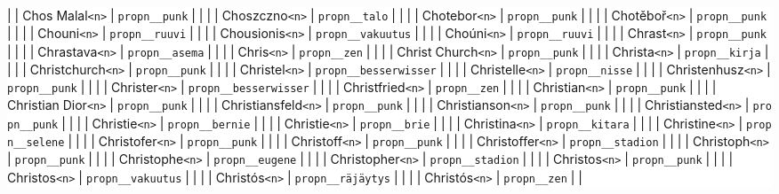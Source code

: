 |  | Chos Malal`<n>` | `propn__punk`  |  |
|  | Choszczno`<n>` | `propn__talo`  |  |
|  | Chotebor`<n>` | `propn__punk`  |  |
|  | Chotěboř`<n>` | `propn__punk`  |  |
|  | Chouni`<n>` | `propn__ruuvi`  |  |
|  | Chousionis`<n>` | `propn__vakuutus`  |  |
|  | Choúni`<n>` | `propn__ruuvi`  |  |
|  | Chrast`<n>` | `propn__punk`  |  |
|  | Chrastava`<n>` | `propn__asema`  |  |
|  | Chris`<n>` | `propn__zen`  |  |
|  | Christ Church`<n>` | `propn__punk`  |  |
|  | Christa`<n>` | `propn__kirja`  |  |
|  | Christchurch`<n>` | `propn__punk`  |  |
|  | Christel`<n>` | `propn__besserwisser`  |  |
|  | Christelle`<n>` | `propn__nisse`  |  |
|  | Christenhusz`<n>` | `propn__punk`  |  |
|  | Christer`<n>` | `propn__besserwisser`  |  |
|  | Christfried`<n>` | `propn__zen`  |  |
|  | Christian`<n>` | `propn__punk`  |  |
|  | Christian Dior`<n>` | `propn__punk`  |  |
|  | Christiansfeld`<n>` | `propn__punk`  |  |
|  | Christianson`<n>` | `propn__punk`  |  |
|  | Christiansted`<n>` | `propn__punk`  |  |
|  | Christie`<n>` | `propn__bernie`  |  |
|  | Christie`<n>` | `propn__brie`  |  |
|  | Christina`<n>` | `propn__kitara`  |  |
|  | Christine`<n>` | `propn__selene`  |  |
|  | Christofer`<n>` | `propn__punk`  |  |
|  | Christoff`<n>` | `propn__punk`  |  |
|  | Christoffer`<n>` | `propn__stadion`  |  |
|  | Christoph`<n>` | `propn__punk`  |  |
|  | Christophe`<n>` | `propn__eugene`  |  |
|  | Christopher`<n>` | `propn__stadion`  |  |
|  | Christos`<n>` | `propn__punk`  |  |
|  | Christos`<n>` | `propn__vakuutus`  |  |
|  | Christós`<n>` | `propn__räjäytys`  |  |
|  | Christós`<n>` | `propn__zen`  |  |